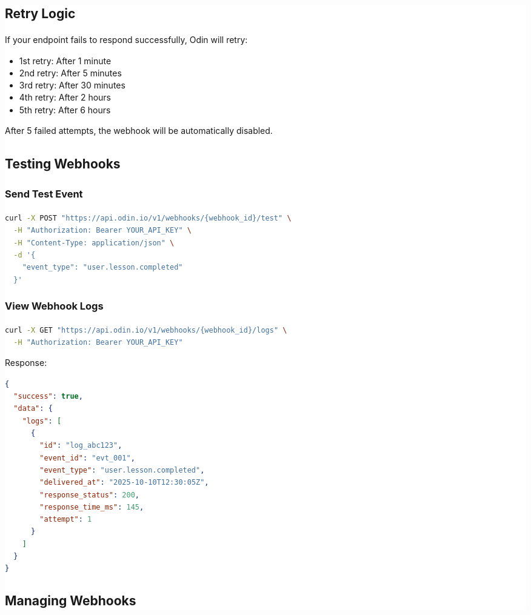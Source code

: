 ## Retry Logic

If your endpoint fails to respond successfully, Odin will retry:

- 1st retry: After 1 minute
- 2nd retry: After 5 minutes
- 3rd retry: After 30 minutes
- 4th retry: After 2 hours
- 5th retry: After 6 hours

After 5 failed attempts, the webhook will be automatically disabled.

## Testing Webhooks

### Send Test Event

```bash
curl -X POST "https://api.odin.io/v1/webhooks/{webhook_id}/test" \
  -H "Authorization: Bearer YOUR_API_KEY" \
  -H "Content-Type: application/json" \
  -d '{
    "event_type": "user.lesson.completed"
  }'
```

### View Webhook Logs

```bash
curl -X GET "https://api.odin.io/v1/webhooks/{webhook_id}/logs" \
  -H "Authorization: Bearer YOUR_API_KEY"
```

Response:

```json
{
  "success": true,
  "data": {
    "logs": [
      {
        "id": "log_abc123",
        "event_id": "evt_001",
        "event_type": "user.lesson.completed",
        "delivered_at": "2025-10-10T12:30:05Z",
        "response_status": 200,
        "response_time_ms": 145,
        "attempt": 1
      }
    ]
  }
}
```

## Managing Webhooks
